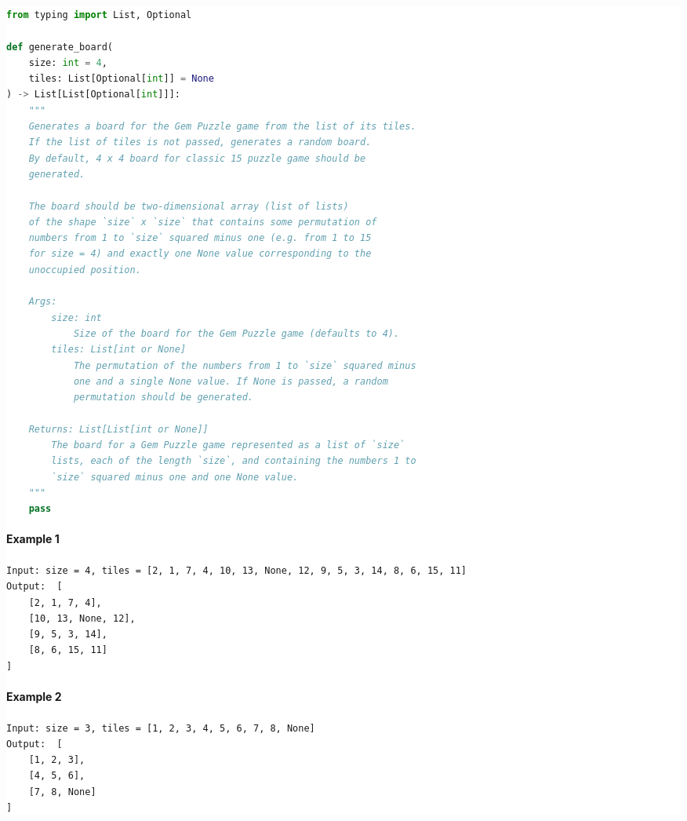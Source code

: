 ```python
from typing import List, Optional

def generate_board(
    size: int = 4,
    tiles: List[Optional[int]] = None
) -> List[List[Optional[int]]]:
    """
    Generates a board for the Gem Puzzle game from the list of its tiles.
    If the list of tiles is not passed, generates a random board.
    By default, 4 x 4 board for classic 15 puzzle game should be
    generated.

    The board should be two-dimensional array (list of lists)
    of the shape `size` x `size` that contains some permutation of
    numbers from 1 to `size` squared minus one (e.g. from 1 to 15
    for size = 4) and exactly one None value corresponding to the
    unoccupied position.

    Args:
        size: int
            Size of the board for the Gem Puzzle game (defaults to 4).
        tiles: List[int or None]
            The permutation of the numbers from 1 to `size` squared minus
            one and a single None value. If None is passed, a random
            permutation should be generated.

    Returns: List[List[int or None]]
        The board for a Gem Puzzle game represented as a list of `size`
        lists, each of the length `size`, and containing the numbers 1 to
        `size` squared minus one and one None value.
    """
    pass
```
#### Example 1
```
Input: size = 4, tiles = [2, 1, 7, 4, 10, 13, None, 12, 9, 5, 3, 14, 8, 6, 15, 11]
Output:  [
    [2, 1, 7, 4],
    [10, 13, None, 12],
    [9, 5, 3, 14],
    [8, 6, 15, 11]
]
```

#### Example 2
```
Input: size = 3, tiles = [1, 2, 3, 4, 5, 6, 7, 8, None]
Output:  [
    [1, 2, 3],
    [4, 5, 6],
    [7, 8, None]
]
```
